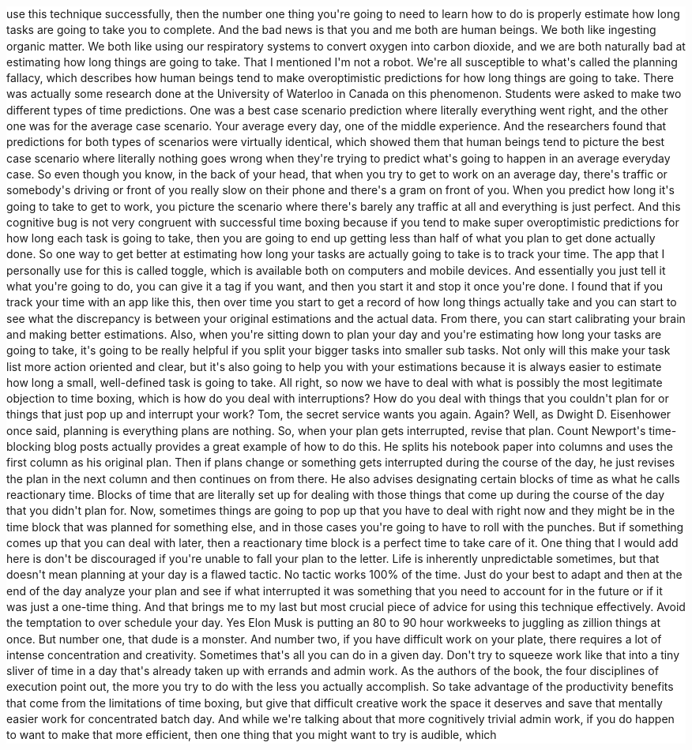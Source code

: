 use this technique successfully, then the number one thing you're going to need to learn how to do is properly estimate how long tasks are going to take you to complete. And the bad news is that you and me both are human beings. We both like ingesting organic matter. We both like using our respiratory systems to convert oxygen into carbon dioxide, and we are both naturally bad at estimating how long things are going to take. That I mentioned I'm not a robot. We're all susceptible to what's called the planning fallacy, which describes how human beings tend to make overoptimistic predictions for how long things are going to take. There was actually some research done at the University of Waterloo in Canada on this phenomenon. Students were asked to make two different types of time predictions. One was a best case scenario prediction where literally everything went right, and the other one was for the average case scenario. Your average every day, one of the middle experience. And the researchers found that predictions for both types of scenarios were virtually identical, which showed them that human beings tend to picture the best case scenario where literally nothing goes wrong when they're trying to predict what's going to happen in an average everyday case. So even though you know, in the back of your head, that when you try to get to work on an average day, there's traffic or somebody's driving or front of you really slow on their phone and there's a gram on front of you. When you predict how long it's going to take to get to work, you picture the scenario where there's barely any traffic at all and everything is just perfect. And this cognitive bug is not very congruent with successful time boxing because if you tend to make super overoptimistic predictions for how long each task is going to take, then you are going to end up getting less than half of what you plan to get done actually done. So one way to get better at estimating how long your tasks are actually going to take is to track your time. The app that I personally use for this is called toggle, which is available both on computers and mobile devices. And essentially you just tell it what you're going to do, you can give it a tag if you want, and then you start it and stop it once you're done. I found that if you track your time with an app like this, then over time you start to get a record of how long things actually take and you can start to see what the discrepancy is between your original estimations and the actual data. From there, you can start calibrating your brain and making better estimations. Also, when you're sitting down to plan your day and you're estimating how long your tasks are going to take, it's going to be really helpful if you split your bigger tasks into smaller sub tasks. Not only will this make your task list more action oriented and clear, but it's also going to help you with your estimations because it is always easier to estimate how long a small, well-defined task is going to take. All right, so now we have to deal with what is possibly the most legitimate objection to time boxing, which is how do you deal with interruptions? How do you deal with things that you couldn't plan for or things that just pop up and interrupt your work? Tom, the secret service wants you again. Again? Well, as Dwight D. Eisenhower once said, planning is everything plans are nothing. So, when your plan gets interrupted, revise that plan. Count Newport's time-blocking blog posts actually provides a great example of how to do this. He splits his notebook paper into columns and uses the first column as his original plan. Then if plans change or something gets interrupted during the course of the day, he just revises the plan in the next column and then continues on from there. He also advises designating certain blocks of time as what he calls reactionary time. Blocks of time that are literally set up for dealing with those things that come up during the course of the day that you didn't plan for. Now, sometimes things are going to pop up that you have to deal with right now and they might be in the time block that was planned for something else, and in those cases you're going to have to roll with the punches. But if something comes up that you can deal with later, then a reactionary time block is a perfect time to take care of it. One thing that I would add here is don't be discouraged if you're unable to fall your plan to the letter. Life is inherently unpredictable sometimes, but that doesn't mean planning at your day is a flawed tactic. No tactic works 100% of the time. Just do your best to adapt and then at the end of the day analyze your plan and see if what interrupted it was something that you need to account for in the future or if it was just a one-time thing. And that brings me to my last but most crucial piece of advice for using this technique effectively. Avoid the temptation to over schedule your day. Yes Elon Musk is putting an 80 to 90 hour workweeks to juggling as zillion things at once. But number one, that dude is a monster. And number two, if you have difficult work on your plate, there requires a lot of intense concentration and creativity. Sometimes that's all you can do in a given day. Don't try to squeeze work like that into a tiny sliver of time in a day that's already taken up with errands and admin work. As the authors of the book, the four disciplines of execution point out, the more you try to do with the less you actually accomplish. So take advantage of the productivity benefits that come from the limitations of time boxing, but give that difficult creative work the space it deserves and save that mentally easier work for concentrated batch day. And while we're talking about that more cognitively trivial admin work, if you do happen to want to make that more efficient, then one thing that you might want to try is audible, which